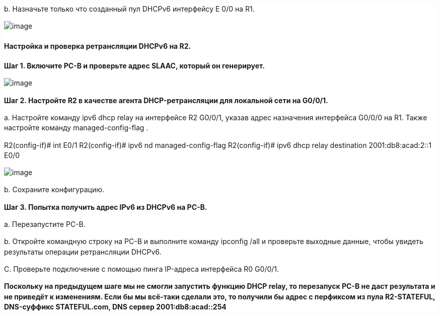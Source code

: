 b. Назначьте только что созданный пул DHCPv6 интерфейсу E 0/0 на R1.

![image](https://github.com/user-attachments/assets/ee2fd387-a2c8-406c-b45b-02455fa4e2e3)


#### Настройка и проверка ретрансляции DHCPv6 на R2.

**Шаг 1. Включите PC-B и проверьте адрес SLAAC, который он генерирует.**

![image](https://github.com/user-attachments/assets/d7732023-7fa3-4e59-b7d4-17c1d5bb0d48)


**Шаг 2. Настройте R2 в качестве агента DHCP-ретрансляции для локальной сети на G0/0/1.**

a. Настройте команду ipv6 dhcp relay на интерфейсе R2 G0/0/1, указав адрес назначения интерфейса G0/0/0 на R1. Также настройте команду managed-config-flag .

R2(config-if)# int E0/1
R2(config-if)# ipv6 nd managed-config-flag
R2(config-if)# ipv6 dhcp relay destination 2001:db8:acad:2::1 E0/0

![image](https://github.com/DowningSun/OTUS/assets/156109695/09a9ef90-6879-46c5-aaef-56cb52aa0f5e)


b. Сохраните конфигурацию.

**Шаг 3. Попытка получить адрес IPv6 из DHCPv6 на PC-B.**

a. Перезапустите PC-B.

b. Откройте командную строку на PC-B и выполните команду ipconfig /all и проверьте выходные данные, чтобы увидеть результаты операции ретрансляции DHCPv6.

С. Проверьте подключение с помощью пинга IP-адреса интерфейса R0 G0/0/1.

**Поскольку на предыдущем шаге мы не смогли запустить функцию DHCP relay, то перезапуск PC-B не даст результата и не приведёт к изменениям. Если бы мы всё-таки сделали это, то получили бы адрес с перфиксом из пула R2-STATEFUL, DNS-суффикс STATEFUL.com, DNS сервер 2001:db8:acad::254**




